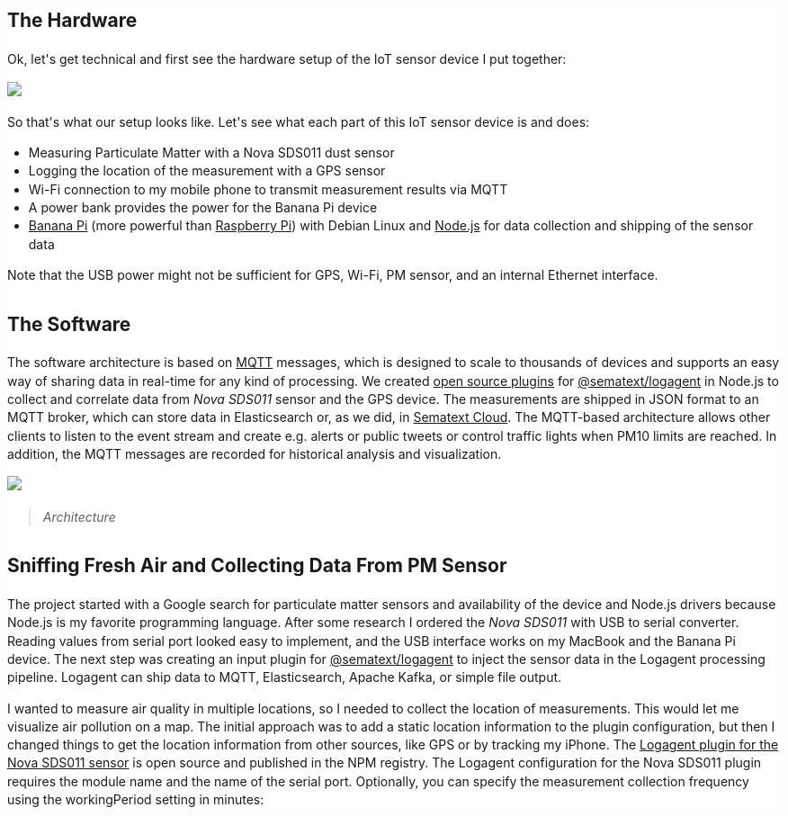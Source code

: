 ## **The Hardware**

Ok, let's get technical and first see the hardware setup of the IoT sensor device I put together:

![](https://sematext.com/wp-content/uploads/2018/02/image10.png)

So that's what our setup looks like. Let's see what each part of this IoT sensor device is and does:

  * Measuring Particulate Matter with a Nova SDS011 dust sensor
  * Logging the location of the measurement with a GPS sensor
  * Wi-Fi connection to my mobile phone to transmit measurement results via MQTT
  * A power bank provides the power for the Banana Pi device
  * [Banana Pi](https://en.wikipedia.org/wiki/Banana_Pi) (more powerful than [Raspberry Pi](https://www.raspberrypi.org/)) with Debian Linux and [Node.js](https://nodejs.org/) for data collection and shipping of the sensor data

Note that the USB power might not be sufficient for GPS, Wi-Fi, PM sensor, and an internal Ethernet interface.

## **The Software**

The software architecture is based on [MQTT](https://en.wikipedia.org/wiki/MQTT) messages, which is designed to scale to thousands of devices and supports an easy way of sharing data in real-time for any kind of processing. We created [open source plugins](https://sematext.com/docs/logagent/plugins/) for [@sematext/logagent](https://github.com/sematext/logagent-js) in Node.js to collect and correlate data from _Nova SDS011_ sensor and the GPS device. The measurements are shipped in JSON format to an MQTT broker, which can store data in Elasticsearch or, as we did, in [Sematext Cloud](https://sematext.com/cloud/). The MQTT-based architecture allows other clients to listen to the event stream and create e.g. alerts or public tweets or control traffic lights when PM10 limits are reached. In addition, the MQTT messages are recorded for historical analysis and visualization.

![](https://sematext.com/wp-content/uploads/2018/02/image11.png)

> _Architecture_

## **Sniffing Fresh Air and Collecting Data From PM Sensor**

The project started with a Google search for particulate matter sensors and availability of the device and Node.js drivers because Node.js is my favorite programming language. After some research I ordered the _Nova SDS011_ with USB to serial converter. Reading values from serial port looked easy to implement, and the USB interface works on my MacBook and the Banana Pi device. The next step was creating an input plugin for [@sematext/logagent](https://sematext.com/logagent/) to inject the sensor data in the Logagent processing pipeline. Logagent can ship data to MQTT, Elasticsearch, Apache Kafka, or simple file output.

I wanted to measure air quality in multiple locations, so I needed to collect the location of measurements. This would let me visualize air pollution on a map. The initial approach was to add a static location information to the plugin configuration, but then I changed things to get the location information from other sources, like GPS or by tracking my iPhone. The [Logagent plugin for the Nova SDS011 sensor](https://www.npmjs.com/package/logagent-novasds) is open source and published in the NPM registry. The Logagent configuration for the Nova SDS011 plugin requires the module name and the name of the serial port. Optionally, you can specify the measurement collection frequency using the workingPeriod setting in minutes:
